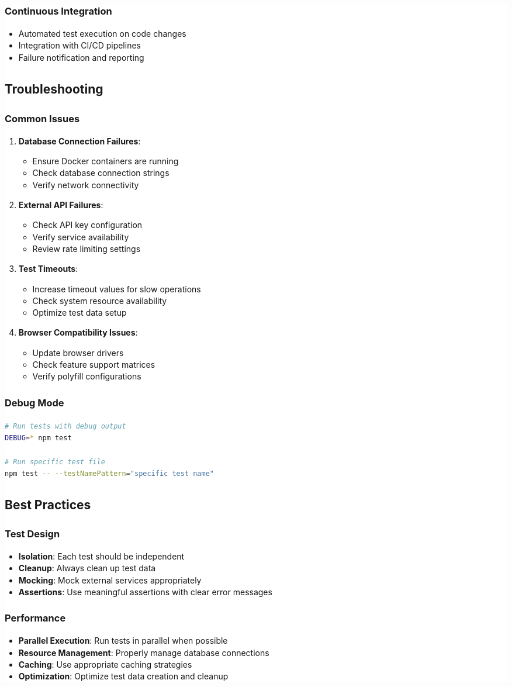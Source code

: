 ### Continuous Integration
- Automated test execution on code changes
- Integration with CI/CD pipelines
- Failure notification and reporting

## Troubleshooting

### Common Issues

1. **Database Connection Failures**:
   - Ensure Docker containers are running
   - Check database connection strings
   - Verify network connectivity

2. **External API Failures**:
   - Check API key configuration
   - Verify service availability
   - Review rate limiting settings

3. **Test Timeouts**:
   - Increase timeout values for slow operations
   - Check system resource availability
   - Optimize test data setup

4. **Browser Compatibility Issues**:
   - Update browser drivers
   - Check feature support matrices
   - Verify polyfill configurations

### Debug Mode
```bash
# Run tests with debug output
DEBUG=* npm test

# Run specific test file
npm test -- --testNamePattern="specific test name"
```

## Best Practices

### Test Design
- **Isolation**: Each test should be independent
- **Cleanup**: Always clean up test data
- **Mocking**: Mock external services appropriately
- **Assertions**: Use meaningful assertions with clear error messages

### Performance
- **Parallel Execution**: Run tests in parallel when possible
- **Resource Management**: Properly manage database connections
- **Caching**: Use appropriate caching strategies
- **Optimization**: Optimize test data creation and cleanup
